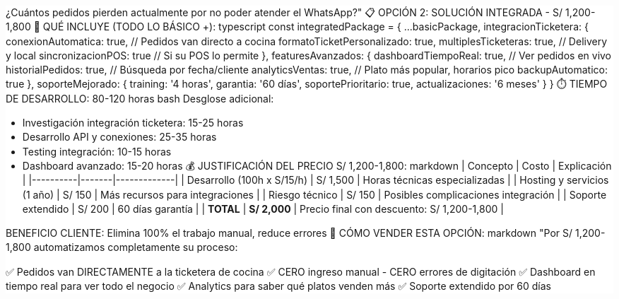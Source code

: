 ¿Cuántos pedidos pierden actualmente por no poder atender el WhatsApp?"
📋 OPCIÓN 2: SOLUCIÓN INTEGRADA - S/ 1,200-1,800
🚀 QUÉ INCLUYE (TODO LO BÁSICO +):
typescript
const integratedPackage = {
  ...basicPackage,
  integracionTicketera: {
    conexionAutomatica: true,      // Pedidos van directo a cocina
    formatoTicketPersonalizado: true,
    multiplesTicketeras: true,     // Delivery y local
    sincronizacionPOS: true        // Si su POS lo permite
  },
  featuresAvanzados: {
    dashboardTiempoReal: true,     // Ver pedidos en vivo
    historialPedidos: true,        // Búsqueda por fecha/cliente
    analyticsVentas: true,         // Plato más popular, horarios pico
    backupAutomatico: true
  },
  soporteMejorado: {
    training: '4 horas',
    garantia: '60 días',
    soportePrioritario: true,
    actualizaciones: '6 meses'
  }
}
⏱️ TIEMPO DE DESARROLLO: 80-120 horas
bash
Desglose adicional:
- Investigación integración ticketera: 15-25 horas
- Desarrollo API y conexiones: 25-35 horas
- Testing integración: 10-15 horas
- Dashboard avanzado: 15-20 horas
💰 JUSTIFICACIÓN DEL PRECIO S/ 1,200-1,800:
markdown
| Concepto | Costo | Explicación |
|----------|-------|-------------|
| Desarrollo (100h x S/15/h) | S/ 1,500 | Horas técnicas especializadas |
| Hosting y servicios (1 año) | S/ 150 | Más recursos para integraciones |
| Riesgo técnico | S/ 150 | Posibles complicaciones integración |
| Soporte extendido | S/ 200 | 60 días garantía |
| **TOTAL** | **S/ 2,000** | Precio final con descuento: S/ 1,200-1,800 |

BENEFICIO CLIENTE: Elimina 100% el trabajo manual, reduce errores
🎯 CÓMO VENDER ESTA OPCIÓN:
markdown
"Por S/ 1,200-1,800 automatizamos completamente su proceso:

✅ Pedidos van DIRECTAMENTE a la ticketera de cocina
✅ CERO ingreso manual - CERO errores de digitación
✅ Dashboard en tiempo real para ver todo el negocio
✅ Analytics para saber qué platos venden más
✅ Soporte extendido por 60 días
